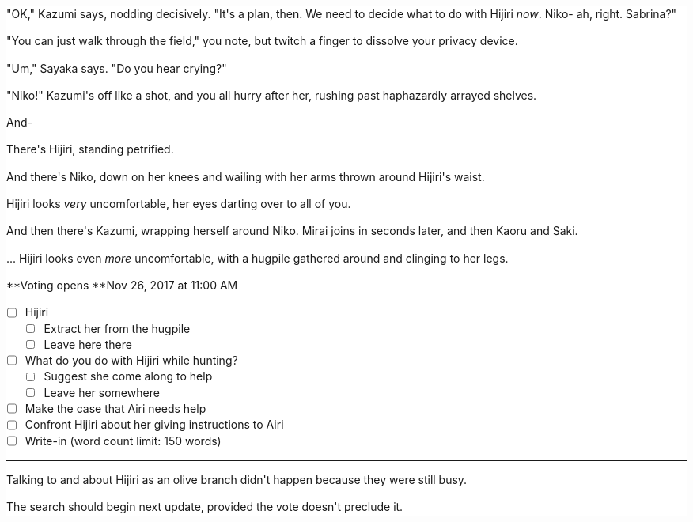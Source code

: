 "OK," Kazumi says, nodding decisively. "It's a plan, then. We need to decide what to do with Hijiri *now*. Niko- ah, right. Sabrina?"

"You can just walk through the field," you note, but twitch a finger to dissolve your privacy device.

"Um," Sayaka says. "Do you hear crying?"

"Niko!" Kazumi's off like a shot, and you all hurry after her, rushing past haphazardly arrayed shelves.

And-

There's Hijiri, standing petrified.

And there's Niko, down on her knees and wailing with her arms thrown around Hijiri's waist.

Hijiri looks *very* uncomfortable, her eyes darting over to all of you.

And then there's Kazumi, wrapping herself around Niko. Mirai joins in seconds later, and then Kaoru and Saki.

... Hijiri looks even *more* uncomfortable, with a hugpile gathered around and clinging to her legs.

\*\*Voting opens **Nov 26, 2017 at 11:00 AM
- [ ] Hijiri
  - [ ] Extract her from the hugpile
  - [ ] Leave here there
- [ ] What do you do with Hijiri while hunting?
  - [ ] Suggest she come along to help
  - [ ] Leave her somewhere
- [ ] Make the case that Airi needs help
- [ ] Confront Hijiri about her giving instructions to Airi
- [ ] Write-in (word count limit: 150 words)

---

Talking to and about Hijiri as an olive branch didn't happen because they were still busy.

The search should begin next update, provided the vote doesn't preclude it.

